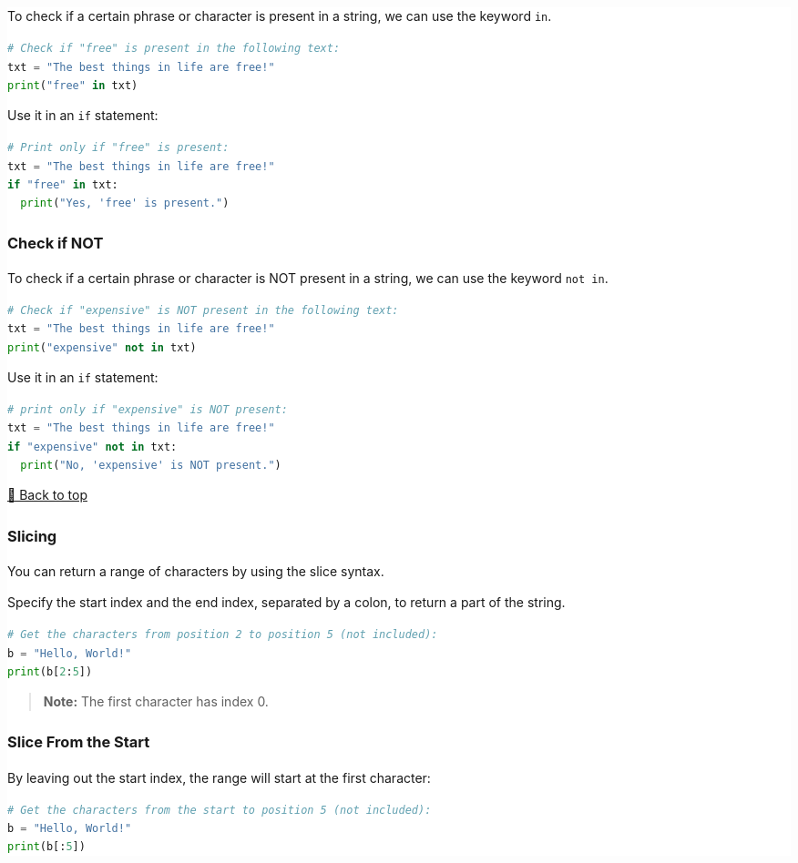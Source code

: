 To check if a certain phrase or character is present in a string, we can use the keyword `in`.

```py
# Check if "free" is present in the following text:
txt = "The best things in life are free!"
print("free" in txt)
```

Use it in an `if` statement:

```py
# Print only if "free" is present:
txt = "The best things in life are free!"
if "free" in txt:
  print("Yes, 'free' is present.")
```

### Check if NOT

To check if a certain phrase or character is NOT present in a string, we can use the keyword `not in`.

```py
# Check if "expensive" is NOT present in the following text:
txt = "The best things in life are free!"
print("expensive" not in txt)
```

Use it in an `if` statement:

```py
# print only if "expensive" is NOT present:
txt = "The best things in life are free!"
if "expensive" not in txt:
  print("No, 'expensive' is NOT present.")
```

[🔼 Back to top](#python-tutorial)

### Slicing

You can return a range of characters by using the slice syntax.

Specify the start index and the end index, separated by a colon, to return a part of the string.

```py
# Get the characters from position 2 to position 5 (not included):
b = "Hello, World!"
print(b[2:5])
```

> **Note:** The first character has index 0.

### Slice From the Start

By leaving out the start index, the range will start at the first character:

```py
# Get the characters from the start to position 5 (not included):
b = "Hello, World!"
print(b[:5])
```

